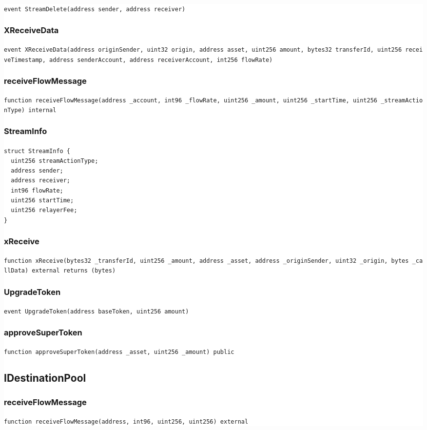 ```solidity
event StreamDelete(address sender, address receiver)
```

### XReceiveData

```solidity
event XReceiveData(address originSender, uint32 origin, address asset, uint256 amount, bytes32 transferId, uint256 receiveTimestamp, address senderAccount, address receiverAccount, int256 flowRate)
```

### receiveFlowMessage

```solidity
function receiveFlowMessage(address _account, int96 _flowRate, uint256 _amount, uint256 _startTime, uint256 _streamActionType) internal
```

### StreamInfo

```solidity
struct StreamInfo {
  uint256 streamActionType;
  address sender;
  address receiver;
  int96 flowRate;
  uint256 startTime;
  uint256 relayerFee;
}
```

### xReceive

```solidity
function xReceive(bytes32 _transferId, uint256 _amount, address _asset, address _originSender, uint32 _origin, bytes _callData) external returns (bytes)
```

### UpgradeToken

```solidity
event UpgradeToken(address baseToken, uint256 amount)
```

### approveSuperToken

```solidity
function approveSuperToken(address _asset, uint256 _amount) public
```

## IDestinationPool

### receiveFlowMessage

```solidity
function receiveFlowMessage(address, int96, uint256, uint256) external
```
